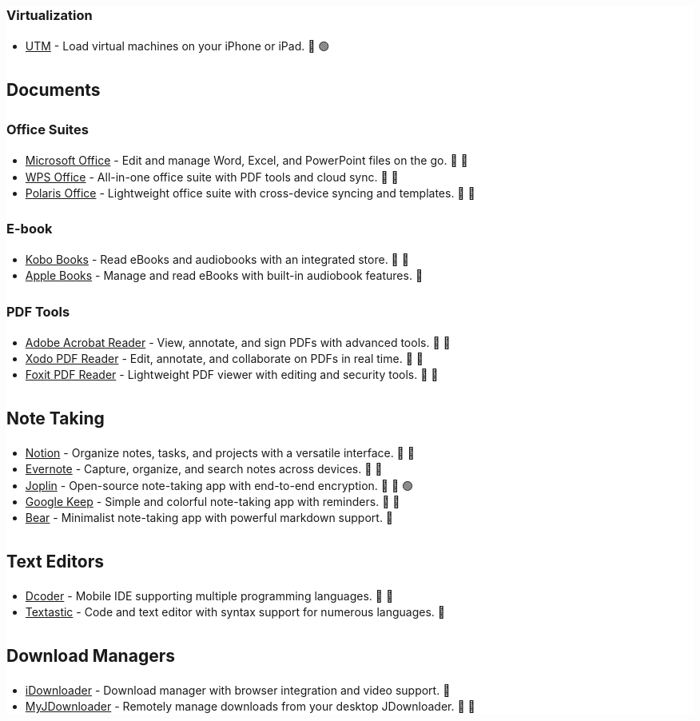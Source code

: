 ### Virtualization

- [UTM](https://github.com/utmapp/UTM) - Load virtual machines on your iPhone or iPad. 🍎 🟢

## Documents

### Office Suites

- [Microsoft Office](https://www.microsoft.com/microsoft-365/mobile) - Edit and manage Word, Excel, and PowerPoint files on the go. 🤖 🍎
- [WPS Office](https://www.wps.com) - All-in-one office suite with PDF tools and cloud sync. 🤖 🍎
- [Polaris Office](https://www.polarisoffice.com) - Lightweight office suite with cross-device syncing and templates. 🤖 🍎

### E-book

- [Kobo Books](https://www.kobo.com) - Read eBooks and audiobooks with an integrated store. 🤖 🍎
- [Apple Books](https://www.apple.com/apple-books) - Manage and read eBooks with built-in audiobook features. 🍎

### PDF Tools

- [Adobe Acrobat Reader](https://www.adobe.com/acrobat/mobile-app.html) - View, annotate, and sign PDFs with advanced tools. 🤖 🍎
- [Xodo PDF Reader](https://www.xodo.com) - Edit, annotate, and collaborate on PDFs in real time. 🤖 🍎
- [Foxit PDF Reader](https://www.foxit.com/pdf-reader-mobile) - Lightweight PDF viewer with editing and security tools. 🤖 🍎

## Note Taking

- [Notion](https://www.notion.so) - Organize notes, tasks, and projects with a versatile interface. 🤖 🍎
- [Evernote](https://evernote.com) - Capture, organize, and search notes across devices. 🤖 🍎
- [Joplin](https://joplinapp.org) - Open-source note-taking app with end-to-end encryption. 🤖 🍎 🟢
- [Google Keep](https://keep.google.com) - Simple and colorful note-taking app with reminders. 🤖 🍎
- [Bear](https://bear.app) - Minimalist note-taking app with powerful markdown support. 🍎

## Text Editors

- [Dcoder](https://dcoder.tech) - Mobile IDE supporting multiple programming languages. 🤖 🍎
- [Textastic](https://textasticapp.com) - Code and text editor with syntax support for numerous languages. 🍎

## Download Managers

- [iDownloader](https://apps.apple.com/us/app/idownloader-pro/id657087236) - Download manager with browser integration and video support. 🍎
- [MyJDownloader](https://my.jdownloader.org) - Remotely manage downloads from your desktop JDownloader. 🤖 🍎
